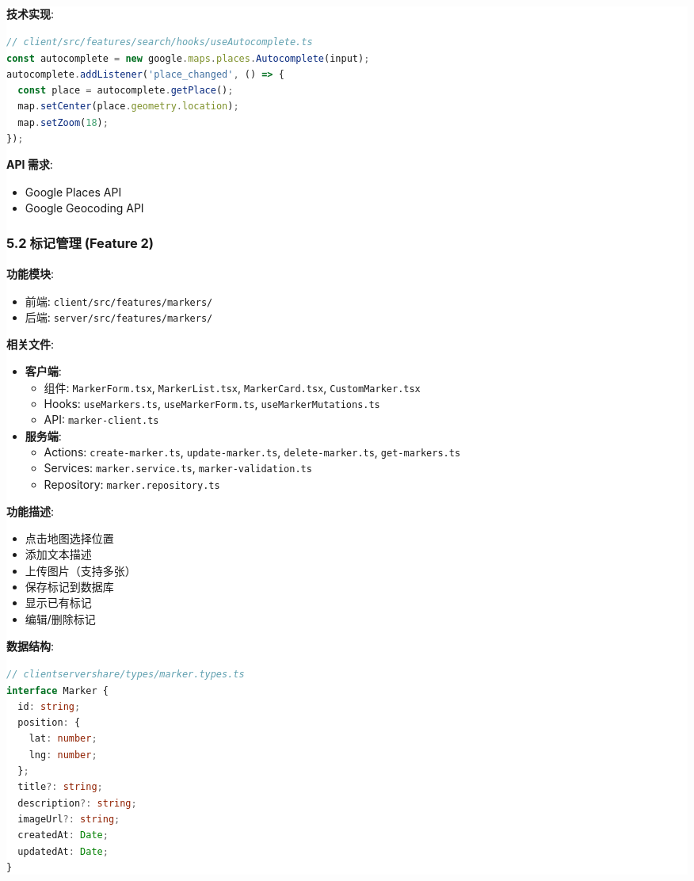 **技术实现**:
```typescript
// client/src/features/search/hooks/useAutocomplete.ts
const autocomplete = new google.maps.places.Autocomplete(input);
autocomplete.addListener('place_changed', () => {
  const place = autocomplete.getPlace();
  map.setCenter(place.geometry.location);
  map.setZoom(18);
});
```

**API 需求**:
- Google Places API
- Google Geocoding API

### 5.2 标记管理 (Feature 2)
**功能模块**: 
- 前端: `client/src/features/markers/`
- 后端: `server/src/features/markers/`

**相关文件**:
- **客户端**:
  - 组件: `MarkerForm.tsx`, `MarkerList.tsx`, `MarkerCard.tsx`, `CustomMarker.tsx`
  - Hooks: `useMarkers.ts`, `useMarkerForm.ts`, `useMarkerMutations.ts`
  - API: `marker-client.ts`
- **服务端**:
  - Actions: `create-marker.ts`, `update-marker.ts`, `delete-marker.ts`, `get-markers.ts`
  - Services: `marker.service.ts`, `marker-validation.ts`
  - Repository: `marker.repository.ts`

**功能描述**:
- 点击地图选择位置
- 添加文本描述
- 上传图片（支持多张）
- 保存标记到数据库
- 显示已有标记
- 编辑/删除标记

**数据结构**:
```typescript
// clientservershare/types/marker.types.ts
interface Marker {
  id: string;
  position: {
    lat: number;
    lng: number;
  };
  title?: string;
  description?: string;
  imageUrl?: string;
  createdAt: Date;
  updatedAt: Date;
}
```
